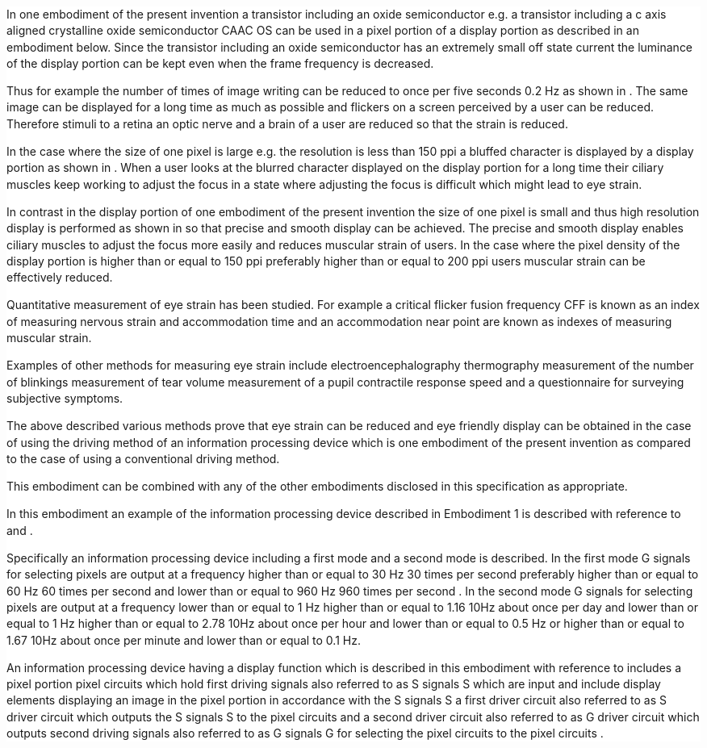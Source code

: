 In one embodiment of the present invention a transistor including an oxide semiconductor e.g. a transistor including a c axis aligned crystalline oxide semiconductor CAAC OS can be used in a pixel portion of a display portion as described in an embodiment below. Since the transistor including an oxide semiconductor has an extremely small off state current the luminance of the display portion can be kept even when the frame frequency is decreased.

Thus for example the number of times of image writing can be reduced to once per five seconds 0.2 Hz as shown in . The same image can be displayed for a long time as much as possible and flickers on a screen perceived by a user can be reduced. Therefore stimuli to a retina an optic nerve and a brain of a user are reduced so that the strain is reduced.

In the case where the size of one pixel is large e.g. the resolution is less than 150 ppi a bluffed character is displayed by a display portion as shown in . When a user looks at the blurred character displayed on the display portion for a long time their ciliary muscles keep working to adjust the focus in a state where adjusting the focus is difficult which might lead to eye strain.

In contrast in the display portion of one embodiment of the present invention the size of one pixel is small and thus high resolution display is performed as shown in so that precise and smooth display can be achieved. The precise and smooth display enables ciliary muscles to adjust the focus more easily and reduces muscular strain of users. In the case where the pixel density of the display portion is higher than or equal to 150 ppi preferably higher than or equal to 200 ppi users muscular strain can be effectively reduced.

Quantitative measurement of eye strain has been studied. For example a critical flicker fusion frequency CFF is known as an index of measuring nervous strain and accommodation time and an accommodation near point are known as indexes of measuring muscular strain.

Examples of other methods for measuring eye strain include electroencephalography thermography measurement of the number of blinkings measurement of tear volume measurement of a pupil contractile response speed and a questionnaire for surveying subjective symptoms.

The above described various methods prove that eye strain can be reduced and eye friendly display can be obtained in the case of using the driving method of an information processing device which is one embodiment of the present invention as compared to the case of using a conventional driving method.

This embodiment can be combined with any of the other embodiments disclosed in this specification as appropriate.

In this embodiment an example of the information processing device described in Embodiment 1 is described with reference to and .

Specifically an information processing device including a first mode and a second mode is described. In the first mode G signals for selecting pixels are output at a frequency higher than or equal to 30 Hz 30 times per second preferably higher than or equal to 60 Hz 60 times per second and lower than or equal to 960 Hz 960 times per second . In the second mode G signals for selecting pixels are output at a frequency lower than or equal to 1 Hz higher than or equal to 1.16 10Hz about once per day and lower than or equal to 1 Hz higher than or equal to 2.78 10Hz about once per hour and lower than or equal to 0.5 Hz or higher than or equal to 1.67 10Hz about once per minute and lower than or equal to 0.1 Hz.

An information processing device having a display function which is described in this embodiment with reference to includes a pixel portion pixel circuits which hold first driving signals also referred to as S signals  S which are input and include display elements displaying an image in the pixel portion in accordance with the S signals  S a first driver circuit also referred to as S driver circuit which outputs the S signals  S to the pixel circuits and a second driver circuit also referred to as G driver circuit which outputs second driving signals also referred to as G signals  G for selecting the pixel circuits to the pixel circuits .
